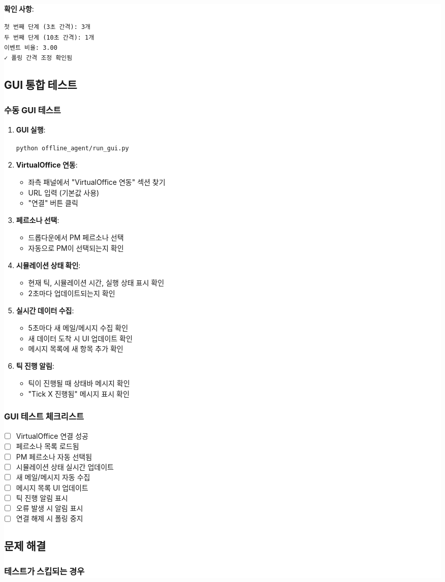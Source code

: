 **확인 사항**:
```
첫 번째 단계 (3초 간격): 3개
두 번째 단계 (10초 간격): 1개
이벤트 비율: 3.00
✓ 폴링 간격 조정 확인됨
```

## GUI 통합 테스트

### 수동 GUI 테스트

1. **GUI 실행**:
   ```bash
   python offline_agent/run_gui.py
   ```

2. **VirtualOffice 연동**:
   - 좌측 패널에서 "VirtualOffice 연동" 섹션 찾기
   - URL 입력 (기본값 사용)
   - "연결" 버튼 클릭

3. **페르소나 선택**:
   - 드롭다운에서 PM 페르소나 선택
   - 자동으로 PM이 선택되는지 확인

4. **시뮬레이션 상태 확인**:
   - 현재 틱, 시뮬레이션 시간, 실행 상태 표시 확인
   - 2초마다 업데이트되는지 확인

5. **실시간 데이터 수집**:
   - 5초마다 새 메일/메시지 수집 확인
   - 새 데이터 도착 시 UI 업데이트 확인
   - 메시지 목록에 새 항목 추가 확인

6. **틱 진행 알림**:
   - 틱이 진행될 때 상태바 메시지 확인
   - "Tick X 진행됨" 메시지 표시 확인

### GUI 테스트 체크리스트

- [ ] VirtualOffice 연결 성공
- [ ] 페르소나 목록 로드됨
- [ ] PM 페르소나 자동 선택됨
- [ ] 시뮬레이션 상태 실시간 업데이트
- [ ] 새 메일/메시지 자동 수집
- [ ] 메시지 목록 UI 업데이트
- [ ] 틱 진행 알림 표시
- [ ] 오류 발생 시 알림 표시
- [ ] 연결 해제 시 폴링 중지

## 문제 해결

### 테스트가 스킵되는 경우
